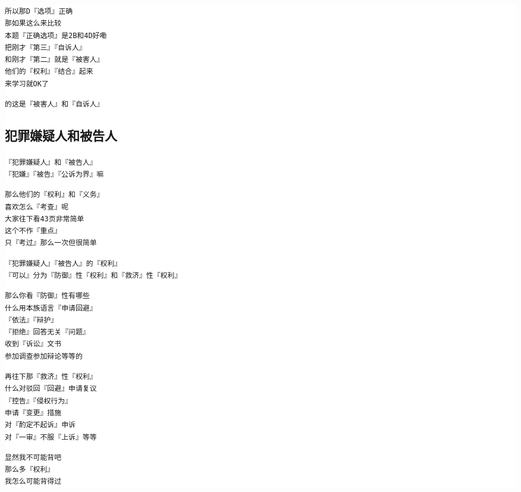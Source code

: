 ```text
所以那D『选项』正确
那如果这么来比较
本题『正确选项』是2B和4D好嘞
把刚才『第三』『自诉人』
和刚才『第二』就是『被害人』
他们的『权利』『结合』起来
来学习就OK了
```

```text
的这是『被害人』和『自诉人』
```

## 犯罪嫌疑人和被告人

```text
『犯罪嫌疑人』和『被告人』
『犯嫌』『被告』『公诉为界』嘛
```

```text
那么他们的『权利』和『义务』
喜欢怎么『考查』呢
大家往下看43页非常简单
这个不作『重点』
只『考过』那么一次但很简单
```

```text
『犯罪嫌疑人』『被告人』的『权利』
『可以』分为『防御』性『权利』和『救济』性『权利』
```

```text
那么你看『防御』性有哪些
什么用本族语言『申请回避』
『依法』『辩护』
『拒绝』回答无关『问题』
收到『诉讼』文书
参加调查参加辩论等等的
```

```text
再往下那『救济』性『权利』
什么对驳回『回避』申请复议
『控告』『侵权行为』
申请『变更』措施
对『酌定不起诉』申诉
对『一审』不服『上诉』等等
```

```text
显然我不可能背吧
那么多『权利』
我怎么可能背得过
```
